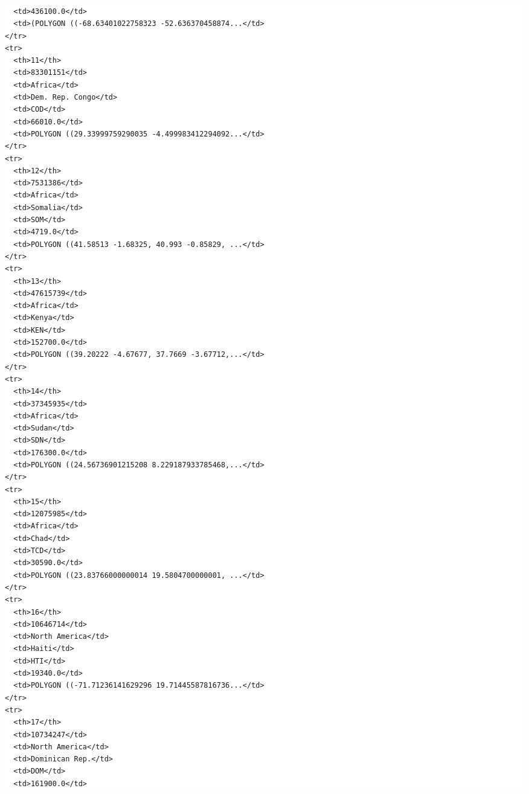       <td>436100.0</td>
      <td>(POLYGON ((-68.63401022758323 -52.636370458874...</td>
    </tr>
    <tr>
      <th>11</th>
      <td>83301151</td>
      <td>Africa</td>
      <td>Dem. Rep. Congo</td>
      <td>COD</td>
      <td>66010.0</td>
      <td>POLYGON ((29.33999759290035 -4.499983412294092...</td>
    </tr>
    <tr>
      <th>12</th>
      <td>7531386</td>
      <td>Africa</td>
      <td>Somalia</td>
      <td>SOM</td>
      <td>4719.0</td>
      <td>POLYGON ((41.58513 -1.68325, 40.993 -0.85829, ...</td>
    </tr>
    <tr>
      <th>13</th>
      <td>47615739</td>
      <td>Africa</td>
      <td>Kenya</td>
      <td>KEN</td>
      <td>152700.0</td>
      <td>POLYGON ((39.20222 -4.67677, 37.7669 -3.67712,...</td>
    </tr>
    <tr>
      <th>14</th>
      <td>37345935</td>
      <td>Africa</td>
      <td>Sudan</td>
      <td>SDN</td>
      <td>176300.0</td>
      <td>POLYGON ((24.56736901215208 8.229187933785468,...</td>
    </tr>
    <tr>
      <th>15</th>
      <td>12075985</td>
      <td>Africa</td>
      <td>Chad</td>
      <td>TCD</td>
      <td>30590.0</td>
      <td>POLYGON ((23.83766000000014 19.5804700000001, ...</td>
    </tr>
    <tr>
      <th>16</th>
      <td>10646714</td>
      <td>North America</td>
      <td>Haiti</td>
      <td>HTI</td>
      <td>19340.0</td>
      <td>POLYGON ((-71.71236141629296 19.71445587816736...</td>
    </tr>
    <tr>
      <th>17</th>
      <td>10734247</td>
      <td>North America</td>
      <td>Dominican Rep.</td>
      <td>DOM</td>
      <td>161900.0</td>